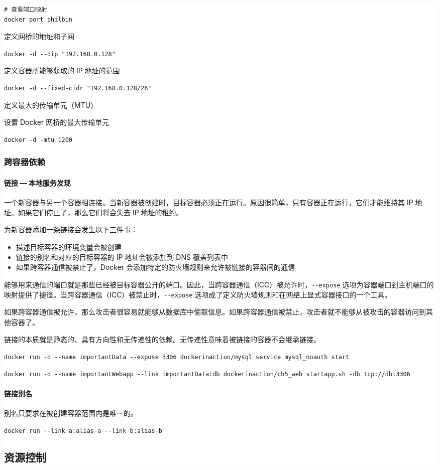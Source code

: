 ```shell
# 查看端口映射
docker port philbin
```

定义网桥的地址和子网

```
docker -d --dip "192.168.0.128"
```

定义容器所能够获取的 IP 地址的范围

```
docker -d --fixed-cidr "192.168.0.128/26"
```

定义最大的传输单元（MTU）

设置 Docker 网桥的最大传输单元

```
docker -d -mtu 1200
```

### 跨容器依赖

#### 链接 — 本地服务发现

一个新容器与另一个容器相连接。当新容器被创建时，目标容器必须正在运行。原因很简单，只有容器正在运行，它们才能维持其 IP 地址。如果它们停止了，那么它们将会失去 IP 地址的租约。

为新容器添加一条链接会发生以下三件事：

- 描述目标容器的环境变量会被创建
- 链接的别名和对应的目标容器的 IP 地址会被添加到 DNS 覆盖列表中
- 如果跨容器通信被禁止了，Docker 会添加特定的防火墙规则来允许被链接的容器间的通信

能够用来通信的端口就是那些已经被目标容器公开的端口。因此，当跨容器通信（ICC）被允许时，`--expose` 选项为容器端口到主机端口的映射提供了捷径。当跨容器通信（ICC）被禁止时，`--expose` 选项成了定义防火墙规则和在网络上显式容器接口的一个工具。

如果跨容器通信被允许，那么攻击者很容易就能够从数据库中偷取信息。如果跨容器通信被禁止，攻击者就不能够从被攻击的容器访问到其他容器了。

链接的本质就是静态的、具有方向性和无传递性的依赖。无传递性意味着被链接的容器不会继承链接。

```shell
docker run -d --name importantData --expose 3306 dockerinaction/mysql service mysql_noauth start
```

```shell
docker run -d --name importantWebapp --link importantData:db dockerinaction/ch5_web startapp.sh -db tcp://db:3306
```

#### 链接别名

别名只要求在被创建容器范围内是唯一的。

```shell
docker run --link a:alias-a --link b:alias-b
```

## 资源控制

